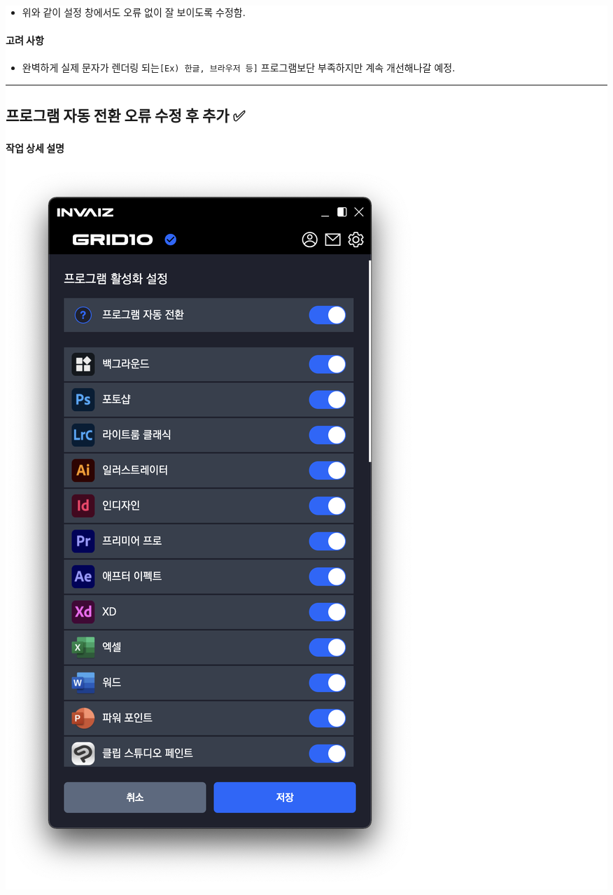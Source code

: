   - 위와 같이 설정 창에서도 오류 없이 잘 보이도록 수정함.

#### 고려 사항

- 완벽하게 실제 문자가 렌더링 되는`[Ex) 한글, 브라우저 등]` 프로그램보단 부족하지만 계속 개선해나갈 예정.

---

## 프로그램 자동 전환 오류 수정 후 추가 ✅

#### 작업 상세 설명

![프로그램_자동_전환](./assets/프로그램_자동_전환.png)